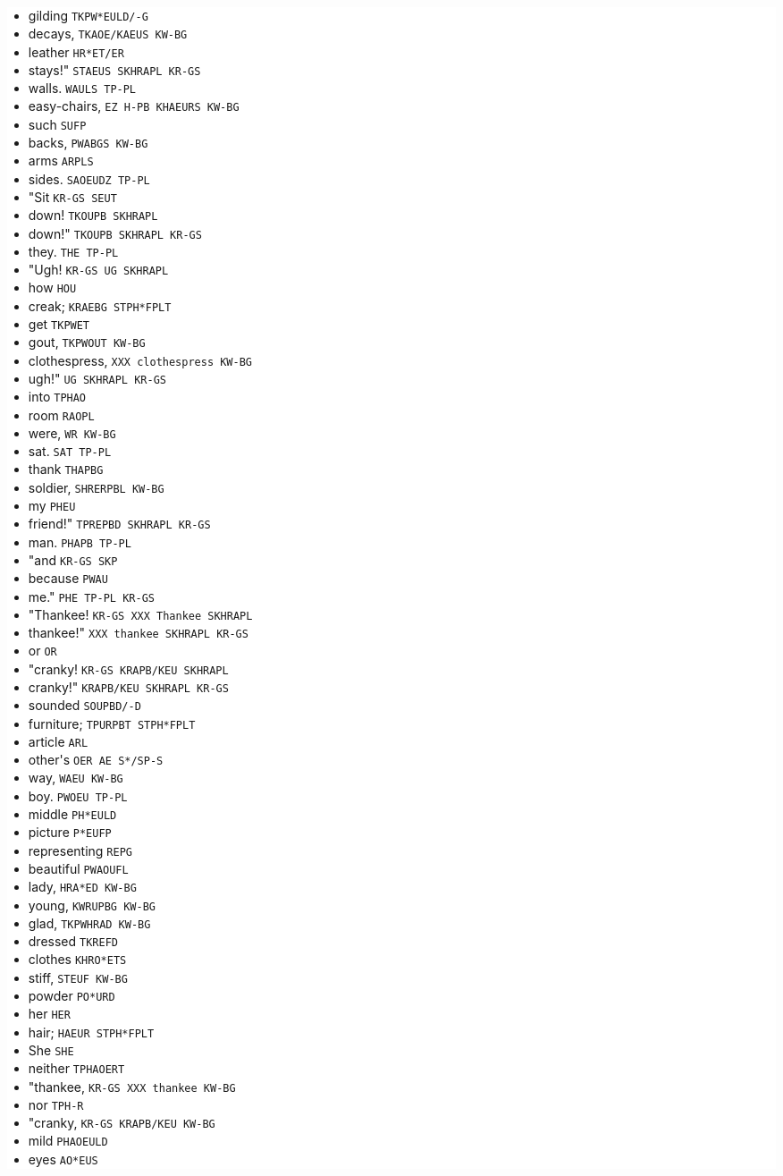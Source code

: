 * gilding `TKPW*EULD/-G`
* decays, `TKAOE/KAEUS KW-BG`
* leather `HR*ET/ER`
* stays!" `STAEUS SKHRAPL KR-GS`
* walls. `WAULS TP-PL`
* easy-chairs, `EZ H-PB KHAEURS KW-BG`
* such `SUFP`
* backs, `PWABGS KW-BG`
* arms `ARPLS`
* sides. `SAOEUDZ TP-PL`
* "Sit `KR-GS SEUT`
* down! `TKOUPB SKHRAPL`
* down!" `TKOUPB SKHRAPL KR-GS`
* they. `THE TP-PL`
* "Ugh! `KR-GS UG SKHRAPL`
* how `HOU`
* creak; `KRAEBG STPH*FPLT`
* get `TKPWET`
* gout, `TKPWOUT KW-BG`
* clothespress, `XXX clothespress KW-BG`
* ugh!" `UG SKHRAPL KR-GS`
* into `TPHAO`
* room `RAOPL`
* were, `WR KW-BG`
* sat. `SAT TP-PL`
* thank `THAPBG`
* soldier, `SHRERPBL KW-BG`
* my `PHEU`
* friend!" `TPREPBD SKHRAPL KR-GS`
* man. `PHAPB TP-PL`
* "and `KR-GS SKP`
* because `PWAU`
* me." `PHE TP-PL KR-GS`
* "Thankee! `KR-GS XXX Thankee SKHRAPL`
* thankee!" `XXX thankee SKHRAPL KR-GS`
* or `OR`
* "cranky! `KR-GS KRAPB/KEU SKHRAPL`
* cranky!" `KRAPB/KEU SKHRAPL KR-GS`
* sounded `SOUPBD/-D`
* furniture; `TPURPBT STPH*FPLT`
* article `ARL`
* other's `OER AE S*/SP-S`
* way, `WAEU KW-BG`
* boy. `PWOEU TP-PL`
* middle `PH*EULD`
* picture `P*EUFP`
* representing `REPG`
* beautiful `PWAOUFL`
* lady, `HRA*ED KW-BG`
* young, `KWRUPBG KW-BG`
* glad, `TKPWHRAD KW-BG`
* dressed `TKREFD`
* clothes `KHRO*ETS`
* stiff, `STEUF KW-BG`
* powder `PO*URD`
* her `HER`
* hair; `HAEUR STPH*FPLT`
* She `SHE`
* neither `TPHAOERT`
* "thankee, `KR-GS XXX thankee KW-BG`
* nor `TPH-R`
* "cranky, `KR-GS KRAPB/KEU KW-BG`
* mild `PHAOEULD`
* eyes `AO*EUS`